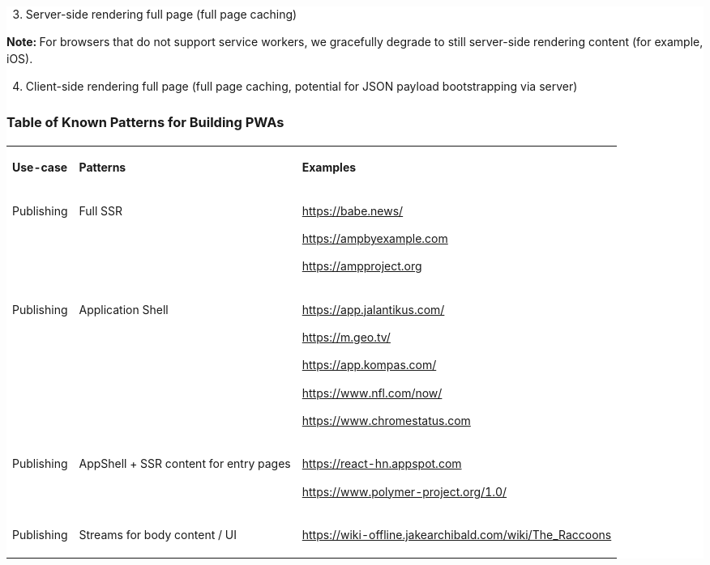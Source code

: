</div>

3. Server-side rendering full page (full page caching)

 <div class="note">

<strong>Note: </strong>For browsers that do not support service workers, we gracefully degrade to still server-side rendering content (for example, iOS). 

</div>

4. Client-side rendering full page (full page caching, potential for JSON payload bootstrapping via server)

<a id="patternstable" />

### Table of Known Patterns for Building PWAs

<table markdown="1">
<tr><td colspan="1" rowspan="1">
<p><strong>Use-case</strong></p>
</td><td colspan="1" rowspan="1">
<p><strong>Patterns</strong></p>
</td><td colspan="1" rowspan="1">
<p><strong>Examples</strong></p>
</td>
</tr>
<tr><td colspan="1" rowspan="1">
<p>Publishing</p>
</td><td colspan="1" rowspan="1">
<p>Full SSR</p>
</td><td colspan="1" rowspan="1">
<p><a href="https://babe.news/read/7787068/begini-dalih-ahok-tanggapi-teguran-presiden-soal-apbd">https://babe.news/</a></p>
<p><a href="https://ampbyexample.com">https://ampbyexample.com</a></p>
<p><a href="https://ampproject.org">https://ampproject.org</a></p>
</td>
</tr>
<tr><td colspan="1" rowspan="1">
<p>Publishing</p>
</td><td colspan="1" rowspan="1">
<p>Application Shell</p>
</td><td colspan="1" rowspan="1">
<p><a href="https://app.jalantikus.com/">https://app.jalantikus.com/</a> </p>
<p><a href="https://m.geo.tv/">https://m.geo.tv/</a> </p>
<p><a href="https://app.kompas.com/">https://app.kompas.com/</a> </p>
<p><a href="https://www.nfl.com/now/">https://www.nfl.com/now/</a> </p>
<p><a href="https://www.chromestatus.com">https://www.chromestatus.com</a> </p>
</td>
</tr>
<tr><td colspan="1" rowspan="1">
<p>Publishing</p>
</td><td colspan="1" rowspan="1">
<p>AppShell + SSR content for entry pages</p>
</td><td colspan="1" rowspan="1">
<p><a href="https://react-hn.appspot.com">https://react-hn.appspot.com</a></p>
<p><a href="https://www.polymer-project.org/1.0/">https://www.polymer-project.org/1.0/</a> </p>
</td>
</tr>
<tr><td colspan="1" rowspan="1">
<p>Publishing</p>
</td><td colspan="1" rowspan="1">
<p>Streams for body content / UI</p>
</td><td colspan="1" rowspan="1">
<p><a href="https://wiki-offline.jakearchibald.com/wiki/The_Raccoons">https://wiki-offline.jakearchibald.com/wiki/The_Raccoons</a> </p>
